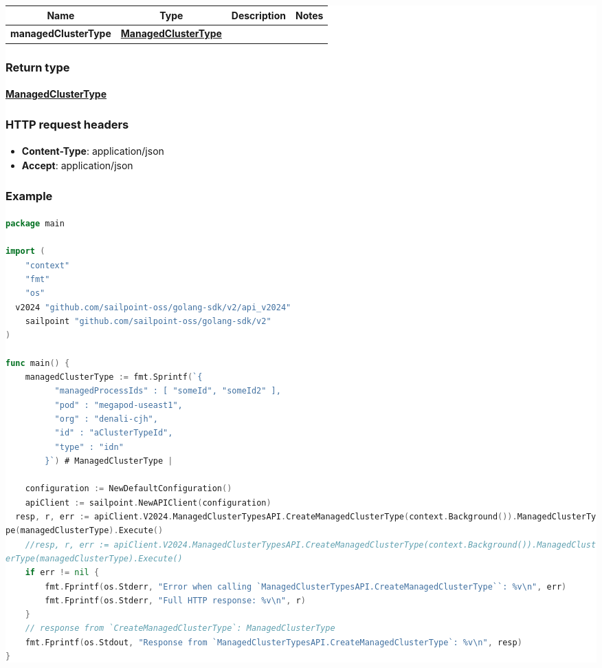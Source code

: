 
Name | Type | Description  | Notes
------------- | ------------- | ------------- | -------------
 **managedClusterType** | [**ManagedClusterType**](../models/managed-cluster-type) |  | 

### Return type

[**ManagedClusterType**](../models/managed-cluster-type)

### HTTP request headers

- **Content-Type**: application/json
- **Accept**: application/json

### Example

```go
package main

import (
	"context"
	"fmt"
	"os"
  v2024 "github.com/sailpoint-oss/golang-sdk/v2/api_v2024"
	sailpoint "github.com/sailpoint-oss/golang-sdk/v2"
)

func main() {
    managedClusterType := fmt.Sprintf(`{
          "managedProcessIds" : [ "someId", "someId2" ],
          "pod" : "megapod-useast1",
          "org" : "denali-cjh",
          "id" : "aClusterTypeId",
          "type" : "idn"
        }`) # ManagedClusterType | 

	configuration := NewDefaultConfiguration()
	apiClient := sailpoint.NewAPIClient(configuration)
  resp, r, err := apiClient.V2024.ManagedClusterTypesAPI.CreateManagedClusterType(context.Background()).ManagedClusterType(managedClusterType).Execute()
	//resp, r, err := apiClient.V2024.ManagedClusterTypesAPI.CreateManagedClusterType(context.Background()).ManagedClusterType(managedClusterType).Execute()
	if err != nil {
		fmt.Fprintf(os.Stderr, "Error when calling `ManagedClusterTypesAPI.CreateManagedClusterType``: %v\n", err)
		fmt.Fprintf(os.Stderr, "Full HTTP response: %v\n", r)
	}
	// response from `CreateManagedClusterType`: ManagedClusterType
	fmt.Fprintf(os.Stdout, "Response from `ManagedClusterTypesAPI.CreateManagedClusterType`: %v\n", resp)
}
```
